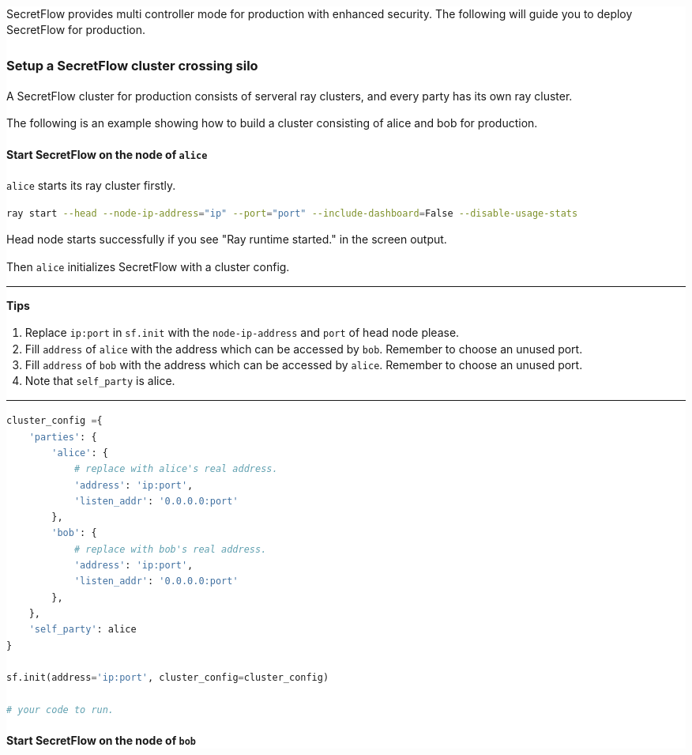 SecretFlow provides multi controller mode for production with enhanced security.
The following will guide you to deploy SecretFlow for production. 

### Setup a SecretFlow cluster crossing silo

A SecretFlow cluster for production consists of serveral ray clusters, and every party has its own ray cluster.

The following is an example showing how to build a cluster consisting of alice and bob for production.
#### Start SecretFlow on the node of `alice`

`alice` starts its ray cluster firstly.
```bash
ray start --head --node-ip-address="ip" --port="port" --include-dashboard=False --disable-usage-stats
```
Head node starts successfully if you see "Ray runtime started." in the screen output. 

Then `alice` initializes SecretFlow with a cluster config.

---
**Tips**
1. Replace `ip:port` in `sf.init` with the `node-ip-address` and `port` of head node please.
2. Fill `address` of `alice` with the address which can be accessed by `bob`. Remember to choose an unused port. 
3. Fill `address` of `bob` with the address which can be accessed by `alice`. Remember to choose an unused port. 
4. Note that `self_party` is alice.
---
```python
cluster_config ={
    'parties': {
        'alice': {
            # replace with alice's real address.
            'address': 'ip:port',
            'listen_addr': '0.0.0.0:port'
        },
        'bob': {
            # replace with bob's real address.
            'address': 'ip:port',
            'listen_addr': '0.0.0.0:port'
        },
    },
    'self_party': alice
}

sf.init(address='ip:port', cluster_config=cluster_config)

# your code to run.
```

#### Start SecretFlow on the node of `bob`
